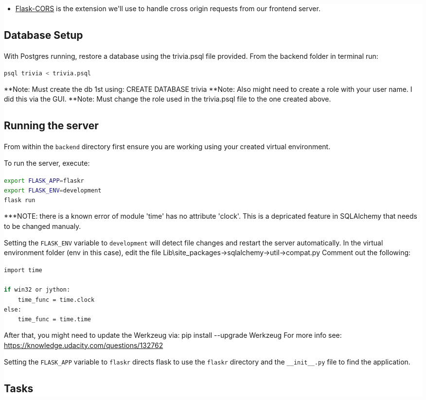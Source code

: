 - [Flask-CORS](https://flask-cors.readthedocs.io/en/latest/#) is the extension we'll use to handle cross origin requests from our frontend server. 

## Database Setup
With Postgres running, restore a database using the trivia.psql file provided. From the backend folder in terminal run:
```bash
psql trivia < trivia.psql
```
**Note:  Must create the db 1st using:
    CREATE DATABASE trivia
**Note:  Also might need to create a role with your user name.  I did this via the GUI.
**Note:  Must change the role used in the trivia.psql file to the one created above.

## Running the server

From within the `backend` directory first ensure you are working using your created virtual environment.

To run the server, execute:

```bash
export FLASK_APP=flaskr
export FLASK_ENV=development
flask run
```

***NOTE: there is a known error of module 'time' has no attribute 'clock'.  This is a depricated feature in SQLAlchemy that needs to be changed manualy.


Setting the `FLASK_ENV` variable to `development` will detect file changes and restart the server automatically.
In the virtual environment folder (env in this case), edit the file Lib\site_packages->sqlalchemy->util->compat.py
Comment out the following:
```bash
import time

if win32 or jython:
    time_func = time.clock
else:
    time_func = time.time
```

After that, you might need to update the Werkzeug via:
    pip install --upgrade Werkzeug
For more info see: https://knowledge.udacity.com/questions/132762


Setting the `FLASK_APP` variable to `flaskr` directs flask to use the `flaskr` directory and the `__init__.py` file to find the application. 

## Tasks
